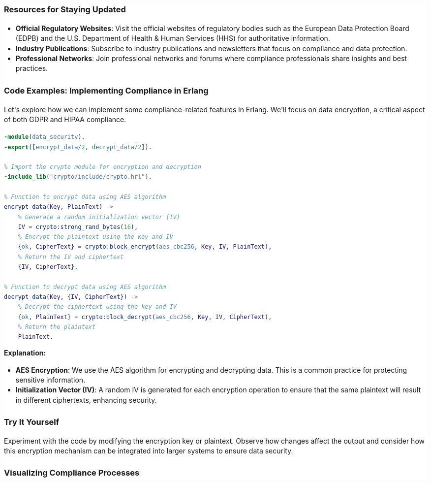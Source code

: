 ### Resources for Staying Updated

- **Official Regulatory Websites**: Visit the official websites of regulatory bodies such as the European Data Protection Board (EDPB) and the U.S. Department of Health & Human Services (HHS) for authoritative information.
- **Industry Publications**: Subscribe to industry publications and newsletters that focus on compliance and data protection.
- **Professional Networks**: Join professional networks and forums where compliance professionals share insights and best practices.

### Code Examples: Implementing Compliance in Erlang

Let's explore how we can implement some compliance-related features in Erlang. We'll focus on data encryption, a critical aspect of both GDPR and HIPAA compliance.

```erlang
-module(data_security).
-export([encrypt_data/2, decrypt_data/2]).

% Import the crypto module for encryption and decryption
-include_lib("crypto/include/crypto.hrl").

% Function to encrypt data using AES algorithm
encrypt_data(Key, PlainText) ->
    % Generate a random initialization vector (IV)
    IV = crypto:strong_rand_bytes(16),
    % Encrypt the plaintext using the key and IV
    {ok, CipherText} = crypto:block_encrypt(aes_cbc256, Key, IV, PlainText),
    % Return the IV and ciphertext
    {IV, CipherText}.

% Function to decrypt data using AES algorithm
decrypt_data(Key, {IV, CipherText}) ->
    % Decrypt the ciphertext using the key and IV
    {ok, PlainText} = crypto:block_decrypt(aes_cbc256, Key, IV, CipherText),
    % Return the plaintext
    PlainText.
```

**Explanation:**

- **AES Encryption**: We use the AES algorithm for encrypting and decrypting data. This is a common practice for protecting sensitive information.
- **Initialization Vector (IV)**: A random IV is generated for each encryption operation to ensure that the same plaintext will result in different ciphertexts, enhancing security.

### Try It Yourself

Experiment with the code by modifying the encryption key or plaintext. Observe how changes affect the output and consider how this encryption mechanism can be integrated into larger systems to ensure data security.

### Visualizing Compliance Processes
